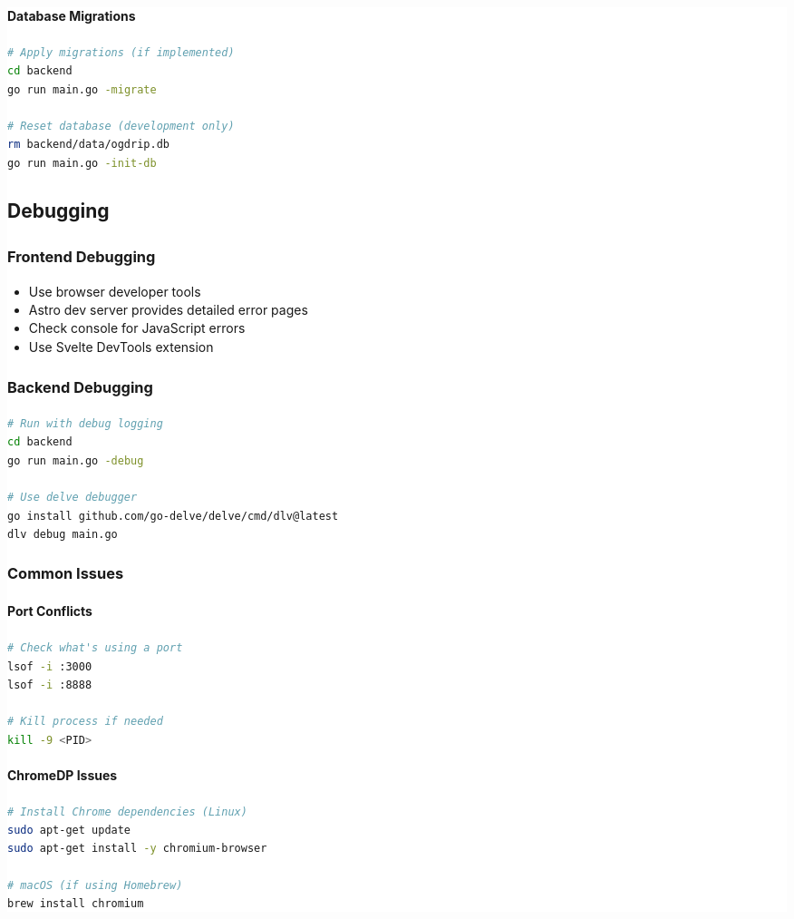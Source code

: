 #### Database Migrations

```bash
# Apply migrations (if implemented)
cd backend
go run main.go -migrate

# Reset database (development only)
rm backend/data/ogdrip.db
go run main.go -init-db
```

## Debugging

### Frontend Debugging

- Use browser developer tools
- Astro dev server provides detailed error pages
- Check console for JavaScript errors
- Use Svelte DevTools extension

### Backend Debugging

```bash
# Run with debug logging
cd backend
go run main.go -debug

# Use delve debugger
go install github.com/go-delve/delve/cmd/dlv@latest
dlv debug main.go
```

### Common Issues

#### Port Conflicts

```bash
# Check what's using a port
lsof -i :3000
lsof -i :8888

# Kill process if needed
kill -9 <PID>
```

#### ChromeDP Issues

```bash
# Install Chrome dependencies (Linux)
sudo apt-get update
sudo apt-get install -y chromium-browser

# macOS (if using Homebrew)
brew install chromium
```

